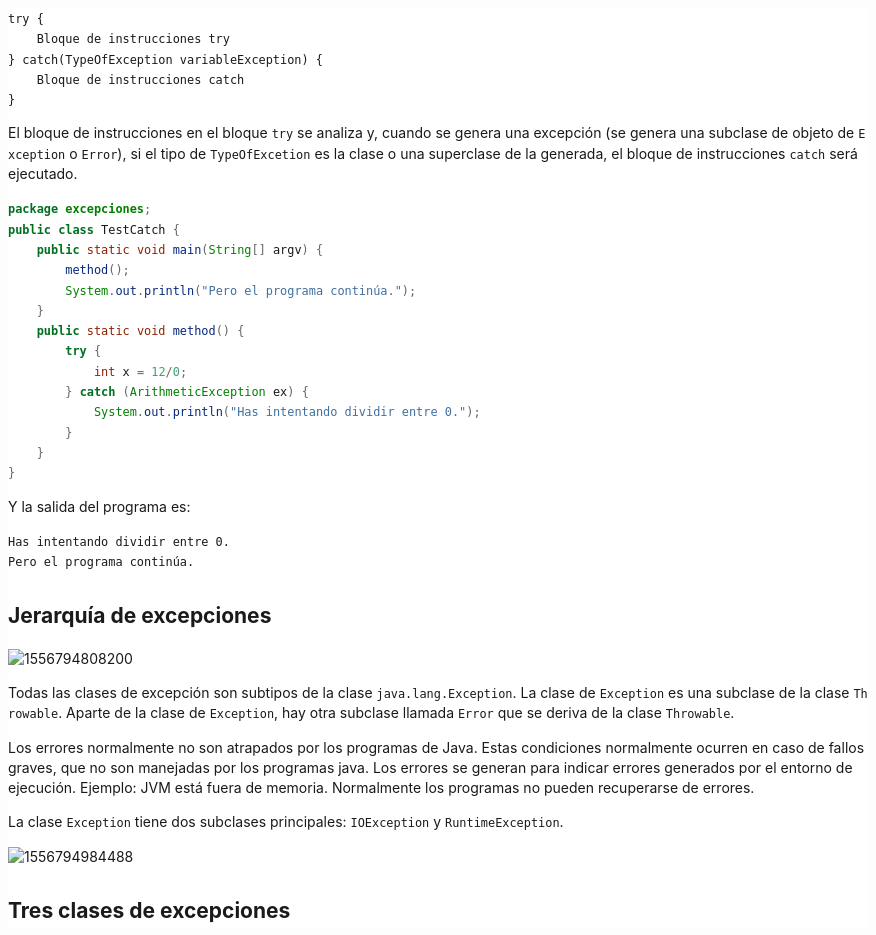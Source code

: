 ```
try {
	Bloque de instrucciones try
} catch(TypeOfException variableException) {
	Bloque de instrucciones catch
}
```

El bloque de instrucciones en el bloque `try` se analiza y, cuando se genera una excepción (se genera una subclase de objeto de `Exception` o `Error`), si el tipo de `TypeOfExcetion` es la clase o una superclase de la generada, el bloque de instrucciones `catch` será ejecutado.

```java
package excepciones;
public class TestCatch {
	public static void main(String[] argv) {
		method();
		System.out.println("Pero el programa continúa.");
	}
	public static void method() {
		try {
			int x = 12/0;
		} catch (ArithmeticException ex) {
			System.out.println("Has intentando dividir entre 0.");
		}
	}
}
```

Y la salida del programa es:

```
Has intentando dividir entre 0.
Pero el programa continúa.
```

## Jerarquía de excepciones

![1556794808200](/programacion-java/assets/img/excepciones/1556794808200.png)



Todas las clases de excepción son subtipos de la clase `java.lang.Exception`. La clase de `Exception` es una subclase de la clase `Throwable`. Aparte de la clase de `Exception`, hay otra subclase llamada `Error` que se deriva de la clase `Throwable`.

Los errores normalmente no son atrapados por los programas de Java. Estas condiciones normalmente ocurren en caso de fallos graves, que no son manejadas por los programas java. Los errores se generan para indicar errores generados por el entorno de ejecución. Ejemplo: JVM está fuera de memoria. Normalmente los programas no pueden recuperarse de errores.

La clase `Exception` tiene dos subclases principales: `IOException` y `RuntimeException`.

![1556794984488](/programacion-java/assets/img/excepciones/1556794984488.png)

## Tres clases de excepciones
